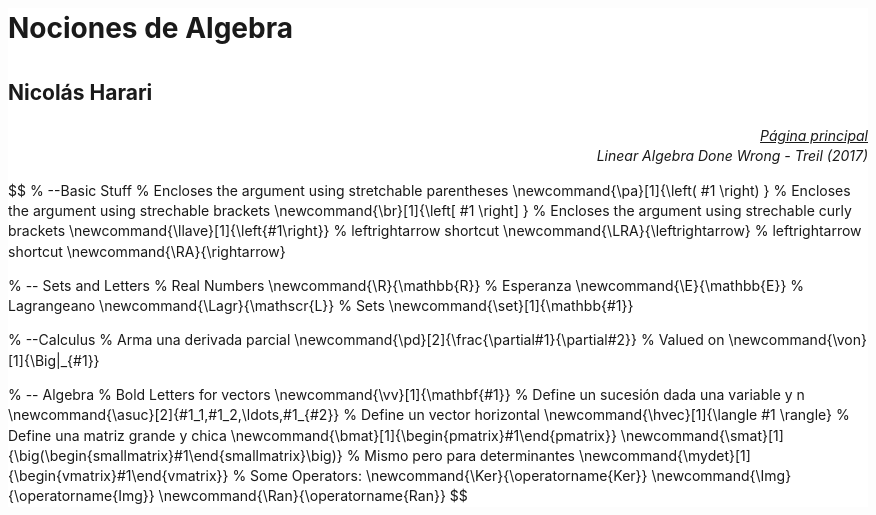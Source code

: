 

# Nociones de Algebra

## Nicolás Harari



<p style="text-align:right; font-style: italic">
    <a href="https://ndharari.github.io/MateUTDT/">Página principal</a> <br> 
    Linear Algebra Done Wrong - Treil (2017) <br>
</p>


$$
% --Basic Stuff
% Encloses the argument using stretchable parentheses
\newcommand{\pa}[1]{\left( #1 \right) } 
% Encloses the argument using strechable brackets
\newcommand{\br}[1]{\left[ #1 \right] }
% Encloses the argument using strechable curly brackets
\newcommand{\llave}[1]{\left\{#1\right\}}
% leftrightarrow shortcut
\newcommand{\LRA}{\leftrightarrow}
% leftrightarrow shortcut
\newcommand{\RA}{\rightarrow}

% -- Sets and Letters
% Real Numbers
\newcommand{\R}{\mathbb{R}}
% Esperanza
\newcommand{\E}{\mathbb{E}}
% Lagrangeano
\newcommand{\Lagr}{\mathscr{L}}
% Sets
\newcommand{\set}[1]{\mathbb{#1}}

% --Calculus
% Arma una derivada parcial
\newcommand{\pd}[2]{\frac{\partial#1}{\partial#2}}
% Valued on
\newcommand{\von}[1]{\Big|_{#1}}

% -- Algebra
% Bold Letters for vectors
\newcommand{\vv}[1]{\mathbf{#1}}
% Define un sucesión dada una variable y n
\newcommand{\asuc}[2]{#1_1,#1_2,\ldots,#1_{#2}}
% Define un vector horizontal
\newcommand{\hvec}[1]{\langle #1 \rangle}
% Define una matriz grande y chica
\newcommand{\bmat}[1]{\begin{pmatrix}#1\end{pmatrix}}
\newcommand{\smat}[1]{\big(\begin{smallmatrix}#1\end{smallmatrix}\big)}
% Mismo pero para determinantes
\newcommand{\mydet}[1]{\begin{vmatrix}#1\end{vmatrix}}
% Some Operators:
\newcommand{\Ker}{\operatorname{Ker}}
\newcommand{\Img}{\operatorname{Img}}
\newcommand{\Ran}{\operatorname{Ran}}
$$
